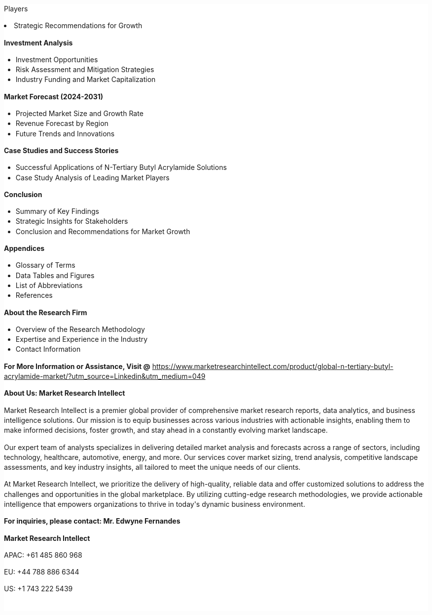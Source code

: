 Players</li><li>Strategic Recommendations for Growth</li></ul><p><strong>Investment Analysis</strong></p><ul><li>Investment Opportunities</li><li>Risk Assessment and Mitigation Strategies</li><li>Industry Funding and Market Capitalization</li></ul><p><strong>Market Forecast (2024-2031)</strong></p><ul><li>Projected Market Size and Growth Rate</li><li>Revenue Forecast by Region</li><li>Future Trends and Innovations</li></ul><p><strong>Case Studies and Success Stories</strong></p><ul><li>Successful Applications of N-Tertiary Butyl Acrylamide Solutions</li><li>Case Study Analysis of Leading Market Players</li></ul><p><strong>Conclusion</strong></p><ul><li>Summary of Key Findings</li><li>Strategic Insights for Stakeholders</li><li>Conclusion and Recommendations for Market Growth</li></ul><p><strong>Appendices</strong></p><ul><li>Glossary of Terms</li><li>Data Tables and Figures</li><li>List of Abbreviations</li><li>References</li></ul><p><strong>About the Research Firm</strong></p><ul><li>Overview of the Research Methodology</li><li>Expertise and Experience in the Industry</li><li>Contact Information</li></ul></div><div class="article-main__content" data-test-id="publishing-text-block"><p><span class="font-[700]"><strong>For More Information or Assistance, Visit @</strong>&nbsp;<a href="https://www.marketresearchintellect.com/product/global-n-tertiary-butyl-acrylamide-market/?utm_source=Linkedin&utm_medium=049">https://www.marketresearchintellect.com/product/global-n-tertiary-butyl-acrylamide-market/?utm_source=Linkedin&utm_medium=049</a></span></p><p><strong>About Us: Market Research Intellect</strong></p><p>Market Research Intellect is a premier global provider of comprehensive market research reports, data analytics, and business intelligence solutions. Our mission is to equip businesses across various industries with actionable insights, enabling them to make informed decisions, foster growth, and stay ahead in a constantly evolving market landscape.</p><p>Our expert team of analysts specializes in delivering detailed market analysis and forecasts across a range of sectors, including technology, healthcare, automotive, energy, and more. Our services cover market sizing, trend analysis, competitive landscape assessments, and key industry insights, all tailored to meet the unique needs of our clients.</p><p>At Market Research Intellect, we prioritize the delivery of high-quality, reliable data and offer customized solutions to address the challenges and opportunities in the global marketplace. By utilizing cutting-edge research methodologies, we provide actionable intelligence that empowers organizations to thrive in today's dynamic business environment.</p><p><strong>For inquiries, please contact: Mr. Edwyne Fernandes</strong></p><p><strong>Market Research Intellect</strong></p><p>APAC: +61 485 860 968</p><p>EU: +44 788 886 6344</p><p>US: +1 743 222 5439</p></div><div class="article-main__content" data-test-id="publishing-text-block">&nbsp;</div>
